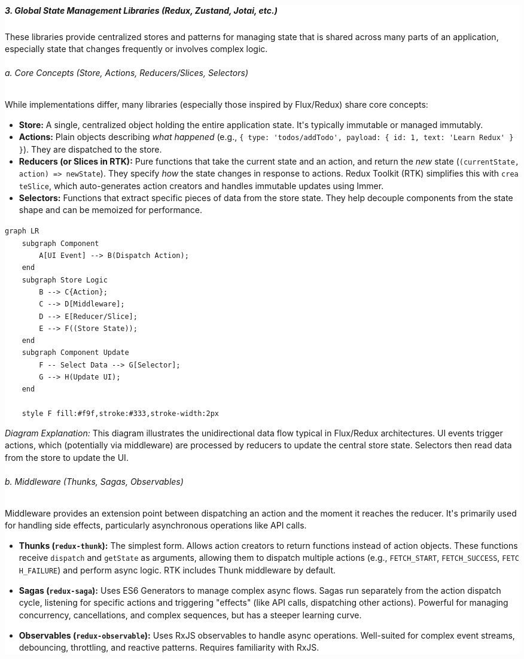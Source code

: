##### 3. Global State Management Libraries (Redux, Zustand, Jotai, etc.)

These libraries provide centralized stores and patterns for managing state that is shared across many parts of an application, especially state that changes frequently or involves complex logic.

###### a. Core Concepts (Store, Actions, Reducers/Slices, Selectors)

While implementations differ, many libraries (especially those inspired by Flux/Redux) share core concepts:

- **Store:** A single, centralized object holding the entire application state. It's typically immutable or managed immutably.
- **Actions:** Plain objects describing _what happened_ (e.g., `{ type: 'todos/addTodo', payload: { id: 1, text: 'Learn Redux' } }`). They are dispatched to the store.
- **Reducers (or Slices in RTK):** Pure functions that take the current state and an action, and return the _new_ state (`(currentState, action) => newState`). They specify _how_ the state changes in response to actions. Redux Toolkit (RTK) simplifies this with `createSlice`, which auto-generates action creators and handles immutable updates using Immer.
- **Selectors:** Functions that extract specific pieces of data from the store state. They help decouple components from the state shape and can be memoized for performance.

```mermaid
graph LR
    subgraph Component
        A[UI Event] --> B(Dispatch Action);
    end
    subgraph Store Logic
        B --> C{Action};
        C --> D[Middleware];
        D --> E[Reducer/Slice];
        E --> F((Store State));
    end
    subgraph Component Update
        F -- Select Data --> G[Selector];
        G --> H(Update UI);
    end

    style F fill:#f9f,stroke:#333,stroke-width:2px
```

_Diagram Explanation:_ This diagram illustrates the unidirectional data flow typical in Flux/Redux architectures. UI events trigger actions, which (potentially via middleware) are processed by reducers to update the central store state. Selectors then read data from the store to update the UI.

###### b. Middleware (Thunks, Sagas, Observables)

Middleware provides an extension point between dispatching an action and the moment it reaches the reducer. It's primarily used for handling side effects, particularly asynchronous operations like API calls.

- **Thunks (`redux-thunk`):** The simplest form. Allows action creators to return functions instead of action objects. These functions receive `dispatch` and `getState` as arguments, allowing them to dispatch multiple actions (e.g., `FETCH_START`, `FETCH_SUCCESS`, `FETCH_FAILURE`) and perform async logic. RTK includes Thunk middleware by default.
- **Sagas (`redux-saga`):** Uses ES6 Generators to manage complex async flows. Sagas run separately from the action dispatch cycle, listening for specific actions and triggering "effects" (like API calls, dispatching other actions). Powerful for managing concurrency, cancellations, and complex sequences, but has a steeper learning curve.
- **Observables (`redux-observable`):** Uses RxJS observables to handle async operations. Well-suited for complex event streams, debouncing, throttling, and reactive patterns. Requires familiarity with RxJS.


  [key: string]: boolean;